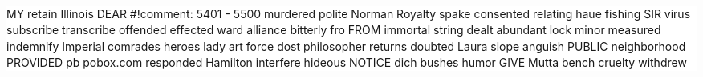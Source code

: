 MY
retain
Illinois
DEAR
#!comment: 5401 - 5500
murdered
polite
Norman
Royalty
spake
consented
relating
haue
fishing
SIR
virus
subscribe
transcribe
offended
effected
ward
alliance
bitterly
fro
FROM
immortal
string
dealt
abundant
lock
minor
measured
indemnify
Imperial
comrades
heroes
lady
art
force
dost
philosopher
returns
doubted
Laura
slope
anguish
PUBLIC
neighborhood
PROVIDED
pb
pobox.com
responded
Hamilton
interfere
hideous
NOTICE
dich
bushes
humor
GIVE
Mutta
bench
cruelty
withdrew
